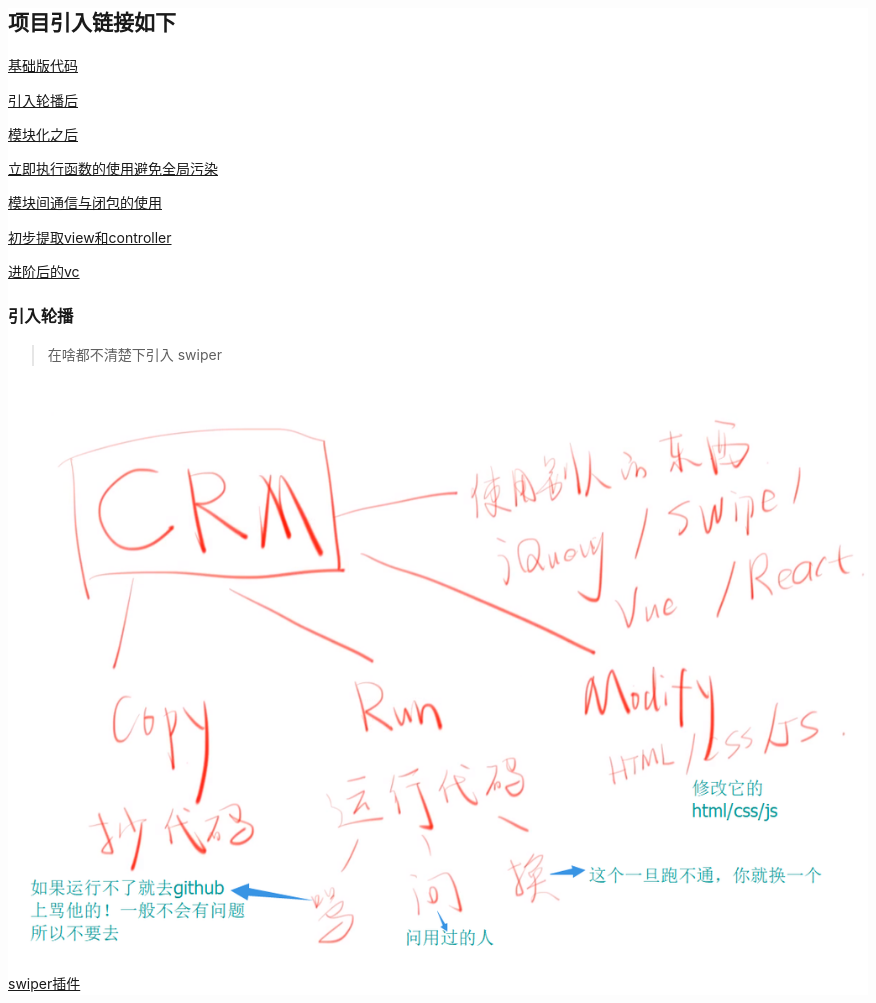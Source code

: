 ## 项目引入链接如下

[基础版代码](https://sltrust.github.io/cv/017mycv_show_animate.html)

[引入轮播后](https://sltrust.github.io/cv/020mycv.html)

[模块化之后](https://sltrust.github.io/cv/021mycv.html)

[立即执行函数的使用避免全局污染](https://sltrust.github.io/cv/022mycv_mvc.html)

[模块间通信与闭包的使用](https://sltrust.github.io/cv/023mycv_mvc.html)

[初步提取view和controller](https://sltrust.github.io/cv/024mycv_mvc.html)

[进阶后的vc](https://sltrust.github.io/cv/025mycv_mvc.html)



### 引入轮播

> 在啥都不清楚下引入 swiper 

![](https://raw.githubusercontent.com/slTrust/note/master/img/note036_1.png)

[swiper插件](http://idangero.us/swiper/demos/)
